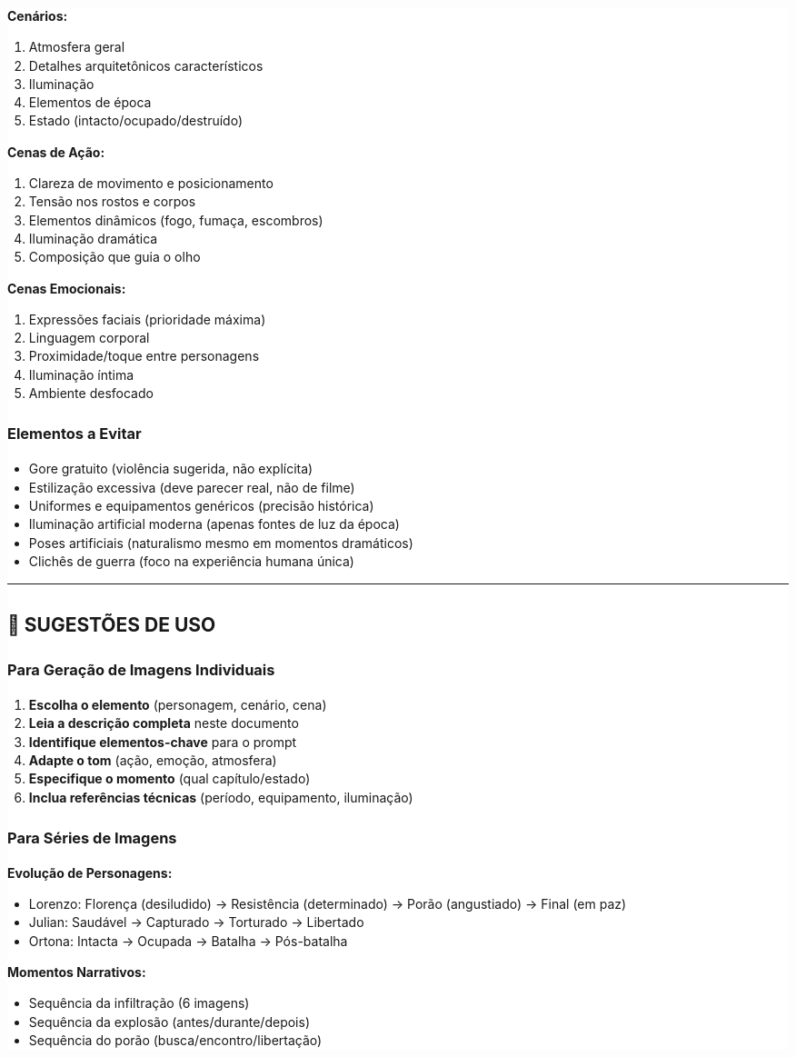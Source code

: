 **Cenários:**
1. Atmosfera geral
2. Detalhes arquitetônicos característicos
3. Iluminação
4. Elementos de época
5. Estado (intacto/ocupado/destruído)

**Cenas de Ação:**
1. Clareza de movimento e posicionamento
2. Tensão nos rostos e corpos
3. Elementos dinâmicos (fogo, fumaça, escombros)
4. Iluminação dramática
5. Composição que guia o olho

**Cenas Emocionais:**
1. Expressões faciais (prioridade máxima)
2. Linguagem corporal
3. Proximidade/toque entre personagens
4. Iluminação íntima
5. Ambiente desfocado

### Elementos a Evitar

- Gore gratuito (violência sugerida, não explícita)
- Estilização excessiva (deve parecer real, não de filme)
- Uniformes e equipamentos genéricos (precisão histórica)
- Iluminação artificial moderna (apenas fontes de luz da época)
- Poses artificiais (naturalismo mesmo em momentos dramáticos)
- Clichês de guerra (foco na experiência humana única)

---

## 🎯 SUGESTÕES DE USO

### Para Geração de Imagens Individuais

1. **Escolha o elemento** (personagem, cenário, cena)
2. **Leia a descrição completa** neste documento
3. **Identifique elementos-chave** para o prompt
4. **Adapte o tom** (ação, emoção, atmosfera)
5. **Especifique o momento** (qual capítulo/estado)
6. **Inclua referências técnicas** (período, equipamento, iluminação)

### Para Séries de Imagens

**Evolução de Personagens:**
- Lorenzo: Florença (desiludido) → Resistência (determinado) → Porão (angustiado) → Final (em paz)
- Julian: Saudável → Capturado → Torturado → Libertado
- Ortona: Intacta → Ocupada → Batalha → Pós-batalha

**Momentos Narrativos:**
- Sequência da infiltração (6 imagens)
- Sequência da explosão (antes/durante/depois)
- Sequência do porão (busca/encontro/libertação)
